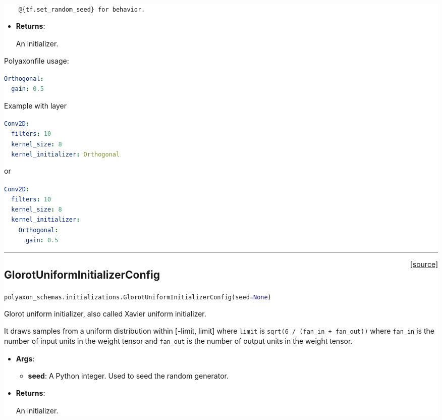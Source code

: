 		@{tf.set_random_seed} for behavior.

- __Returns__:

	An initializer.

Polyaxonfile usage:

```yaml
Orthogonal:
  gain: 0.5
```

Example with layer

```yaml
Conv2D:
  filters: 10
  kernel_size: 8
  kernel_initializer: Orthogonal
```

or

```yaml
Conv2D:
  filters: 10
  kernel_size: 8
  kernel_initializer:
	Orthogonal:
	  gain: 0.5
```


----

<span style="float:right;">[[source]](https://github.com/polyaxon/polyaxon/blob/master/polyaxon_schemas/initializations.py#L637)</span>
## GlorotUniformInitializerConfig

```python
polyaxon_schemas.initializations.GlorotUniformInitializerConfig(seed=None)
```

Glorot uniform initializer, also called Xavier uniform initializer.

It draws samples from a uniform distribution within [-limit, limit]
where `limit` is `sqrt(6 / (fan_in + fan_out))`
where `fan_in` is the number of input units in the weight tensor
and `fan_out` is the number of output units in the weight tensor.

- __Args__:

	- __seed__: A Python integer. Used to seed the random generator.


- __Returns__:

	An initializer.
